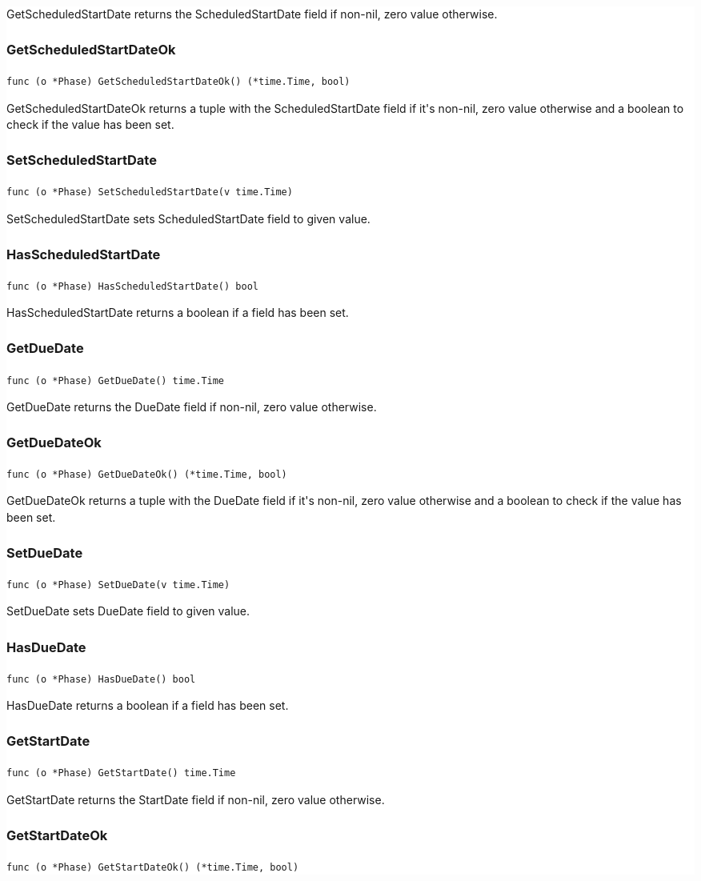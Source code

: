 GetScheduledStartDate returns the ScheduledStartDate field if non-nil, zero value otherwise.

### GetScheduledStartDateOk

`func (o *Phase) GetScheduledStartDateOk() (*time.Time, bool)`

GetScheduledStartDateOk returns a tuple with the ScheduledStartDate field if it's non-nil, zero value otherwise
and a boolean to check if the value has been set.

### SetScheduledStartDate

`func (o *Phase) SetScheduledStartDate(v time.Time)`

SetScheduledStartDate sets ScheduledStartDate field to given value.

### HasScheduledStartDate

`func (o *Phase) HasScheduledStartDate() bool`

HasScheduledStartDate returns a boolean if a field has been set.

### GetDueDate

`func (o *Phase) GetDueDate() time.Time`

GetDueDate returns the DueDate field if non-nil, zero value otherwise.

### GetDueDateOk

`func (o *Phase) GetDueDateOk() (*time.Time, bool)`

GetDueDateOk returns a tuple with the DueDate field if it's non-nil, zero value otherwise
and a boolean to check if the value has been set.

### SetDueDate

`func (o *Phase) SetDueDate(v time.Time)`

SetDueDate sets DueDate field to given value.

### HasDueDate

`func (o *Phase) HasDueDate() bool`

HasDueDate returns a boolean if a field has been set.

### GetStartDate

`func (o *Phase) GetStartDate() time.Time`

GetStartDate returns the StartDate field if non-nil, zero value otherwise.

### GetStartDateOk

`func (o *Phase) GetStartDateOk() (*time.Time, bool)`
